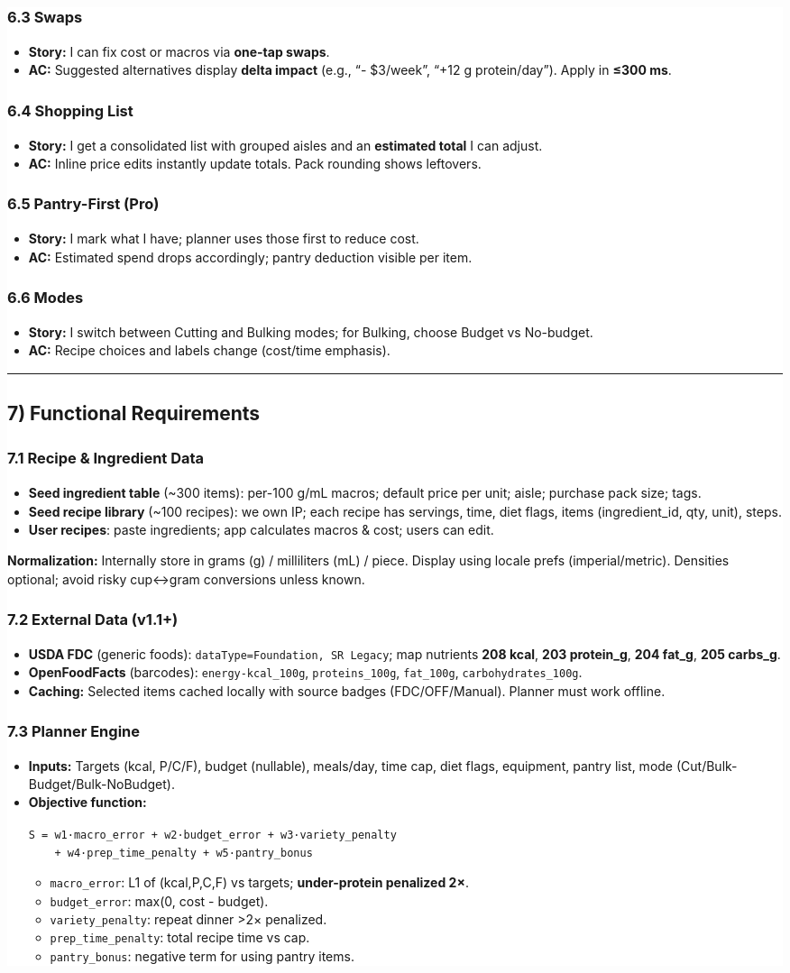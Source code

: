 ### 6.3 Swaps
- **Story:** I can fix cost or macros via **one-tap swaps**.  
- **AC:** Suggested alternatives display **delta impact** (e.g., “- $3/week”, “+12 g protein/day”). Apply in **≤300 ms**.

### 6.4 Shopping List
- **Story:** I get a consolidated list with grouped aisles and an **estimated total** I can adjust.  
- **AC:** Inline price edits instantly update totals. Pack rounding shows leftovers.

### 6.5 Pantry-First (Pro)
- **Story:** I mark what I have; planner uses those first to reduce cost.  
- **AC:** Estimated spend drops accordingly; pantry deduction visible per item.

### 6.6 Modes
- **Story:** I switch between Cutting and Bulking modes; for Bulking, choose Budget vs No-budget.  
- **AC:** Recipe choices and labels change (cost/time emphasis).

---

## 7) Functional Requirements

### 7.1 Recipe & Ingredient Data
- **Seed ingredient table** (~300 items): per-100 g/mL macros; default price per unit; aisle; purchase pack size; tags.  
- **Seed recipe library** (~100 recipes): we own IP; each recipe has servings, time, diet flags, items (ingredient_id, qty, unit), steps.  
- **User recipes**: paste ingredients; app calculates macros & cost; users can edit.

**Normalization:** Internally store in grams (g) / milliliters (mL) / piece. Display using locale prefs (imperial/metric). Densities optional; avoid risky cup↔gram conversions unless known.

### 7.2 External Data (v1.1+)
- **USDA FDC** (generic foods): `dataType=Foundation, SR Legacy`; map nutrients **208 kcal**, **203 protein_g**, **204 fat_g**, **205 carbs_g**.  
- **OpenFoodFacts** (barcodes): `energy-kcal_100g`, `proteins_100g`, `fat_100g`, `carbohydrates_100g`.  
- **Caching:** Selected items cached locally with source badges (FDC/OFF/Manual). Planner must work offline.

### 7.3 Planner Engine
- **Inputs:** Targets (kcal, P/C/F), budget (nullable), meals/day, time cap, diet flags, equipment, pantry list, mode (Cut/Bulk-Budget/Bulk-NoBudget).  
- **Objective function:**  
  ```
  S = w1·macro_error + w2·budget_error + w3·variety_penalty
      + w4·prep_time_penalty + w5·pantry_bonus
  ```
  - `macro_error`: L1 of (kcal,P,C,F) vs targets; **under-protein penalized 2×**.  
  - `budget_error`: max(0, cost - budget).  
  - `variety_penalty`: repeat dinner >2× penalized.  
  - `prep_time_penalty`: total recipe time vs cap.  
  - `pantry_bonus`: negative term for using pantry items.
